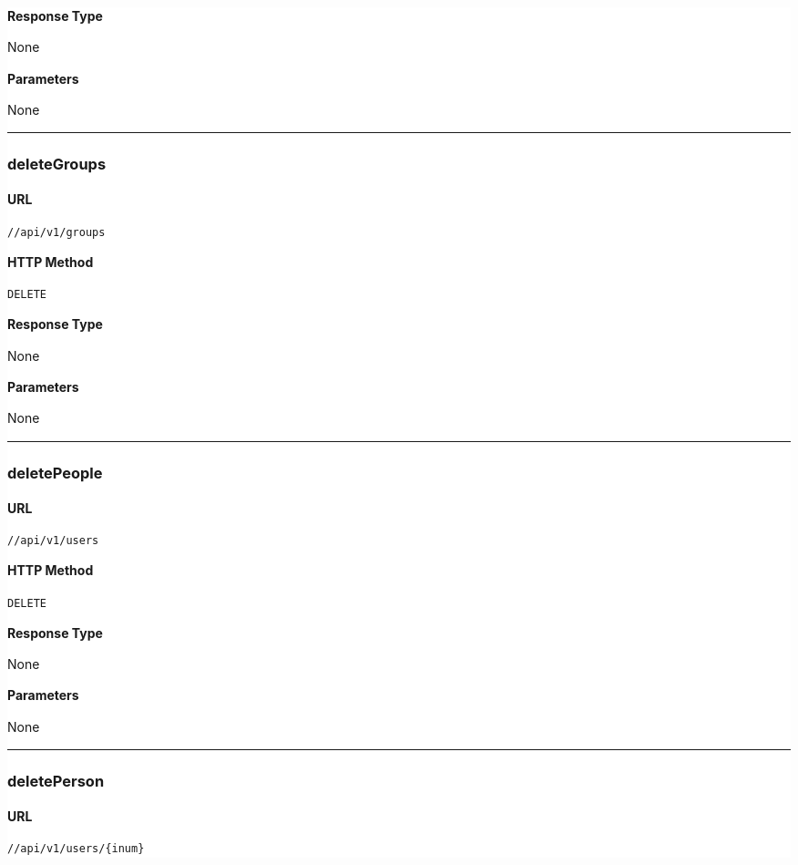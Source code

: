 **Response Type**

None

**Parameters**

None

-----

### deleteGroups

**URL**

```
//api/v1/groups
```

**HTTP Method**

`DELETE`

**Response Type**

None 

**Parameters**

None

-----

### deletePeople

**URL**

```
//api/v1/users
```

**HTTP Method**

`DELETE`

**Response Type**

None

**Parameters**

None

-----

### deletePerson

**URL**

```
//api/v1/users/{inum}
```
